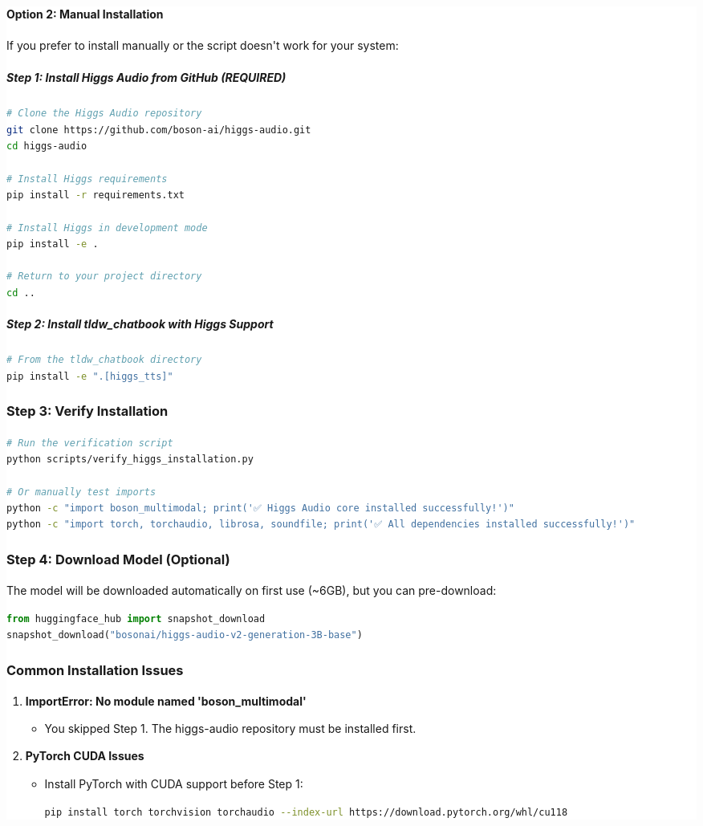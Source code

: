 #### Option 2: Manual Installation

If you prefer to install manually or the script doesn't work for your system:

##### Step 1: Install Higgs Audio from GitHub (REQUIRED)

```bash
# Clone the Higgs Audio repository
git clone https://github.com/boson-ai/higgs-audio.git
cd higgs-audio

# Install Higgs requirements
pip install -r requirements.txt

# Install Higgs in development mode
pip install -e .

# Return to your project directory
cd ..
```

##### Step 2: Install tldw_chatbook with Higgs Support

```bash
# From the tldw_chatbook directory
pip install -e ".[higgs_tts]"
```

### Step 3: Verify Installation

```bash
# Run the verification script
python scripts/verify_higgs_installation.py

# Or manually test imports
python -c "import boson_multimodal; print('✅ Higgs Audio core installed successfully!')"
python -c "import torch, torchaudio, librosa, soundfile; print('✅ All dependencies installed successfully!')"
```

### Step 4: Download Model (Optional)

The model will be downloaded automatically on first use (~6GB), but you can pre-download:

```python
from huggingface_hub import snapshot_download
snapshot_download("bosonai/higgs-audio-v2-generation-3B-base")
```

### Common Installation Issues

1. **ImportError: No module named 'boson_multimodal'**
   - You skipped Step 1. The higgs-audio repository must be installed first.

2. **PyTorch CUDA Issues**
   - Install PyTorch with CUDA support before Step 1:
     ```bash
     pip install torch torchvision torchaudio --index-url https://download.pytorch.org/whl/cu118
     ```
